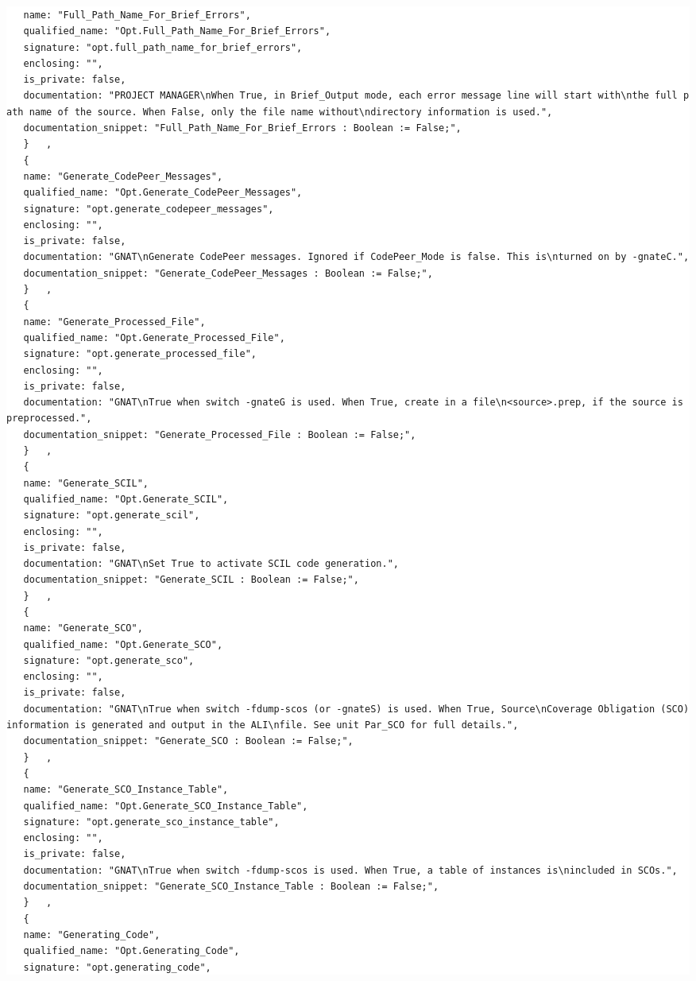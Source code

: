        name: "Full_Path_Name_For_Brief_Errors",
       qualified_name: "Opt.Full_Path_Name_For_Brief_Errors",
       signature: "opt.full_path_name_for_brief_errors",
       enclosing: "",
       is_private: false,
       documentation: "PROJECT MANAGER\nWhen True, in Brief_Output mode, each error message line will start with\nthe full path name of the source. When False, only the file name without\ndirectory information is used.",
       documentation_snippet: "Full_Path_Name_For_Brief_Errors : Boolean := False;",
       }   ,
       {
       name: "Generate_CodePeer_Messages",
       qualified_name: "Opt.Generate_CodePeer_Messages",
       signature: "opt.generate_codepeer_messages",
       enclosing: "",
       is_private: false,
       documentation: "GNAT\nGenerate CodePeer messages. Ignored if CodePeer_Mode is false. This is\nturned on by -gnateC.",
       documentation_snippet: "Generate_CodePeer_Messages : Boolean := False;",
       }   ,
       {
       name: "Generate_Processed_File",
       qualified_name: "Opt.Generate_Processed_File",
       signature: "opt.generate_processed_file",
       enclosing: "",
       is_private: false,
       documentation: "GNAT\nTrue when switch -gnateG is used. When True, create in a file\n<source>.prep, if the source is preprocessed.",
       documentation_snippet: "Generate_Processed_File : Boolean := False;",
       }   ,
       {
       name: "Generate_SCIL",
       qualified_name: "Opt.Generate_SCIL",
       signature: "opt.generate_scil",
       enclosing: "",
       is_private: false,
       documentation: "GNAT\nSet True to activate SCIL code generation.",
       documentation_snippet: "Generate_SCIL : Boolean := False;",
       }   ,
       {
       name: "Generate_SCO",
       qualified_name: "Opt.Generate_SCO",
       signature: "opt.generate_sco",
       enclosing: "",
       is_private: false,
       documentation: "GNAT\nTrue when switch -fdump-scos (or -gnateS) is used. When True, Source\nCoverage Obligation (SCO) information is generated and output in the ALI\nfile. See unit Par_SCO for full details.",
       documentation_snippet: "Generate_SCO : Boolean := False;",
       }   ,
       {
       name: "Generate_SCO_Instance_Table",
       qualified_name: "Opt.Generate_SCO_Instance_Table",
       signature: "opt.generate_sco_instance_table",
       enclosing: "",
       is_private: false,
       documentation: "GNAT\nTrue when switch -fdump-scos is used. When True, a table of instances is\nincluded in SCOs.",
       documentation_snippet: "Generate_SCO_Instance_Table : Boolean := False;",
       }   ,
       {
       name: "Generating_Code",
       qualified_name: "Opt.Generating_Code",
       signature: "opt.generating_code",